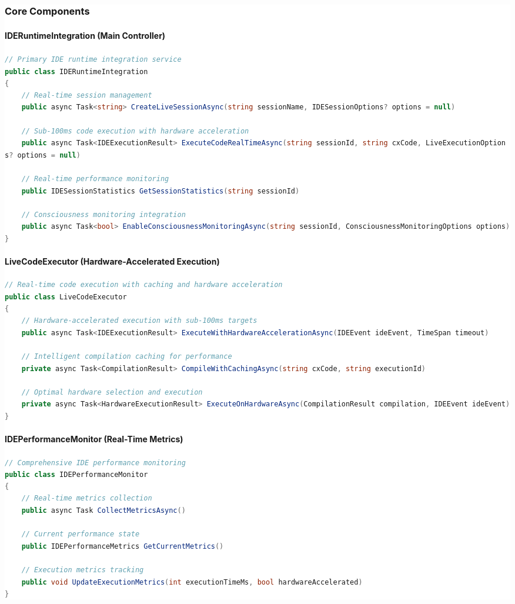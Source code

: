 ### **Core Components**

#### **IDERuntimeIntegration** (Main Controller)
```csharp
// Primary IDE runtime integration service
public class IDERuntimeIntegration
{
    // Real-time session management
    public async Task<string> CreateLiveSessionAsync(string sessionName, IDESessionOptions? options = null)
    
    // Sub-100ms code execution with hardware acceleration
    public async Task<IDEExecutionResult> ExecuteCodeRealTimeAsync(string sessionId, string cxCode, LiveExecutionOptions? options = null)
    
    // Real-time performance monitoring
    public IDESessionStatistics GetSessionStatistics(string sessionId)
    
    // Consciousness monitoring integration
    public async Task<bool> EnableConsciousnessMonitoringAsync(string sessionId, ConsciousnessMonitoringOptions options)
}
```

#### **LiveCodeExecutor** (Hardware-Accelerated Execution)
```csharp
// Real-time code execution with caching and hardware acceleration
public class LiveCodeExecutor
{
    // Hardware-accelerated execution with sub-100ms targets
    public async Task<IDEExecutionResult> ExecuteWithHardwareAccelerationAsync(IDEEvent ideEvent, TimeSpan timeout)
    
    // Intelligent compilation caching for performance
    private async Task<CompilationResult> CompileWithCachingAsync(string cxCode, string executionId)
    
    // Optimal hardware selection and execution
    private async Task<HardwareExecutionResult> ExecuteOnHardwareAsync(CompilationResult compilation, IDEEvent ideEvent)
}
```

#### **IDEPerformanceMonitor** (Real-Time Metrics)
```csharp
// Comprehensive IDE performance monitoring
public class IDEPerformanceMonitor
{
    // Real-time metrics collection
    public async Task CollectMetricsAsync()
    
    // Current performance state
    public IDEPerformanceMetrics GetCurrentMetrics()
    
    // Execution metrics tracking
    public void UpdateExecutionMetrics(int executionTimeMs, bool hardwareAccelerated)
}
```
